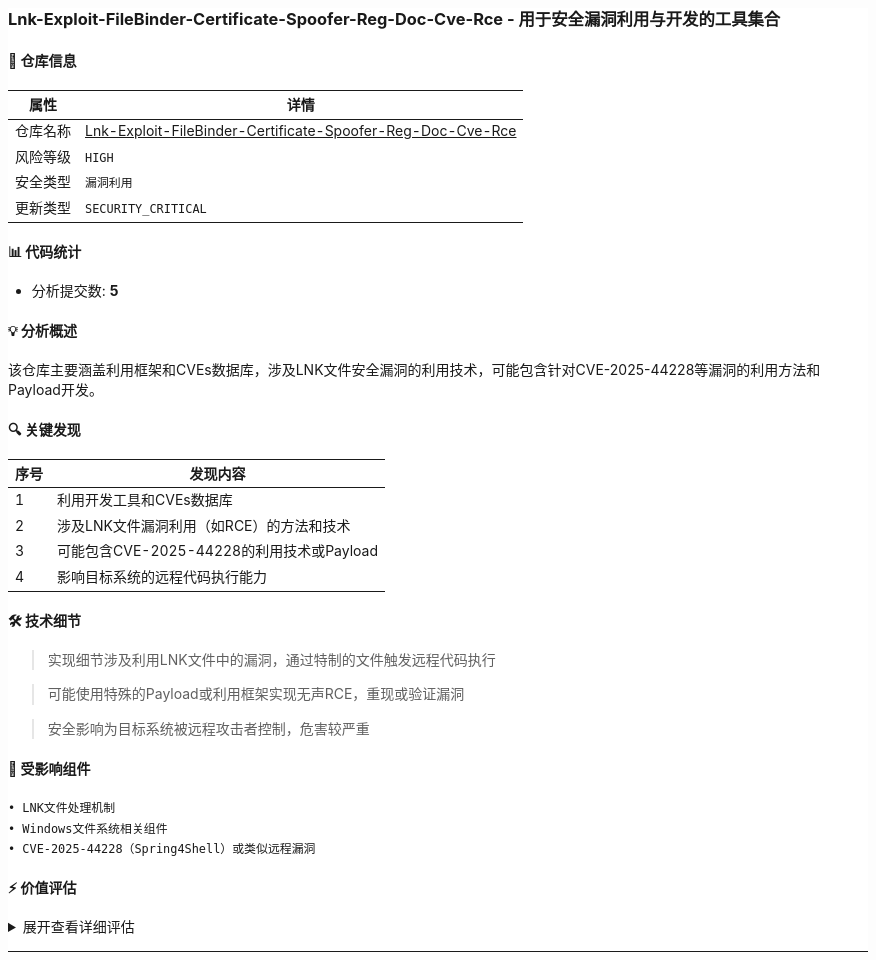 ### Lnk-Exploit-FileBinder-Certificate-Spoofer-Reg-Doc-Cve-Rce - 用于安全漏洞利用与开发的工具集合

#### 📌 仓库信息

| 属性 | 详情 |
|------|------|
| 仓库名称 | [Lnk-Exploit-FileBinder-Certificate-Spoofer-Reg-Doc-Cve-Rce](https://github.com/Caztemaz/Lnk-Exploit-FileBinder-Certificate-Spoofer-Reg-Doc-Cve-Rce) |
| 风险等级 | `HIGH` |
| 安全类型 | `漏洞利用` |
| 更新类型 | `SECURITY_CRITICAL` |

#### 📊 代码统计

- 分析提交数: **5**

#### 💡 分析概述

该仓库主要涵盖利用框架和CVEs数据库，涉及LNK文件安全漏洞的利用技术，可能包含针对CVE-2025-44228等漏洞的利用方法和Payload开发。

#### 🔍 关键发现

| 序号 | 发现内容 |
|------|----------|
| 1 | 利用开发工具和CVEs数据库 |
| 2 | 涉及LNK文件漏洞利用（如RCE）的方法和技术 |
| 3 | 可能包含CVE-2025-44228的利用技术或Payload |
| 4 | 影响目标系统的远程代码执行能力 |

#### 🛠️ 技术细节

> 实现细节涉及利用LNK文件中的漏洞，通过特制的文件触发远程代码执行

> 可能使用特殊的Payload或利用框架实现无声RCE，重现或验证漏洞

> 安全影响为目标系统被远程攻击者控制，危害较严重


#### 🎯 受影响组件

```
• LNK文件处理机制
• Windows文件系统相关组件
• CVE-2025-44228（Spring4Shell）或类似远程漏洞
```

#### ⚡ 价值评估

<details><summary>展开查看详细评估</summary></details>

---
